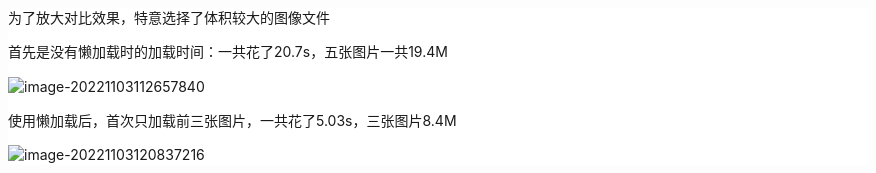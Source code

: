 为了放大对比效果，特意选择了体积较大的图像文件

首先是没有懒加载时的加载时间：一共花了20.7s，五张图片一共19.4M

![image-20221103112657840](https://p3-juejin.byteimg.com/tos-cn-i-k3u1fbpfcp/90e0d2415652405ea3a64af27a7a4c4e~tplv-k3u1fbpfcp-zoom-in-crop-mark:4536:0:0:0.image)

使用懒加载后，首次只加载前三张图片，一共花了5.03s，三张图片8.4M

![image-20221103120837216](https://p3-juejin.byteimg.com/tos-cn-i-k3u1fbpfcp/7b9ddf17fbb84f61a38cc0482b1515ba~tplv-k3u1fbpfcp-zoom-in-crop-mark:4536:0:0:0.image)
